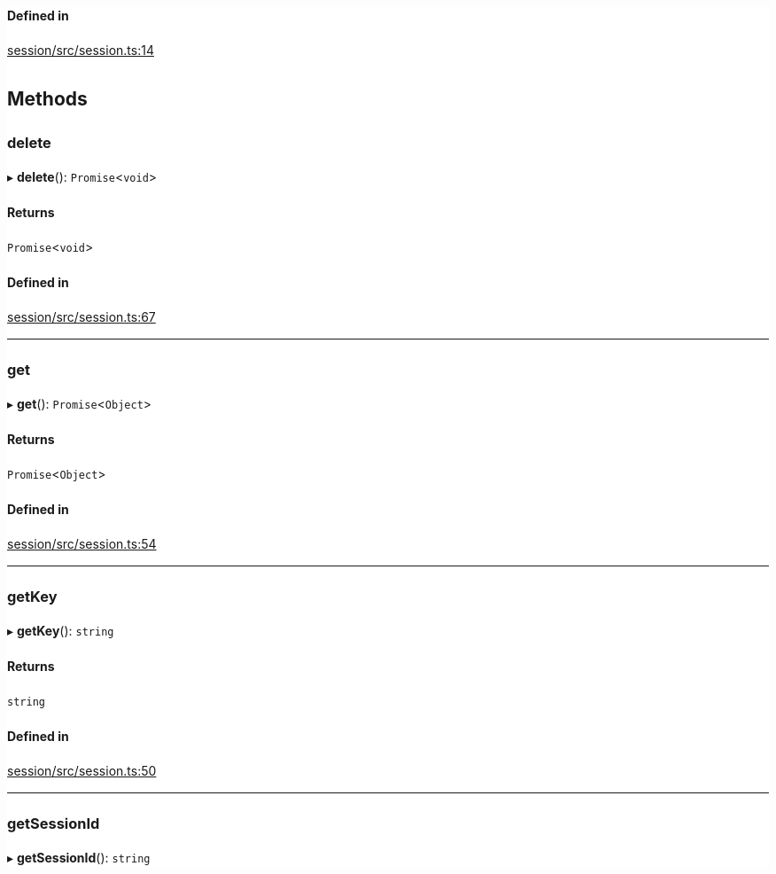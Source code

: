 #### Defined in

[session/src/session.ts:14](https://github.com/mattiasewers/sact/blob/df76a34/packages/session/src/session.ts#L14)

## Methods

### delete

▸ **delete**(): `Promise`<`void`\>

#### Returns

`Promise`<`void`\>

#### Defined in

[session/src/session.ts:67](https://github.com/mattiasewers/sact/blob/df76a34/packages/session/src/session.ts#L67)

___

### get

▸ **get**(): `Promise`<`Object`\>

#### Returns

`Promise`<`Object`\>

#### Defined in

[session/src/session.ts:54](https://github.com/mattiasewers/sact/blob/df76a34/packages/session/src/session.ts#L54)

___

### getKey

▸ **getKey**(): `string`

#### Returns

`string`

#### Defined in

[session/src/session.ts:50](https://github.com/mattiasewers/sact/blob/df76a34/packages/session/src/session.ts#L50)

___

### getSessionId

▸ **getSessionId**(): `string`
